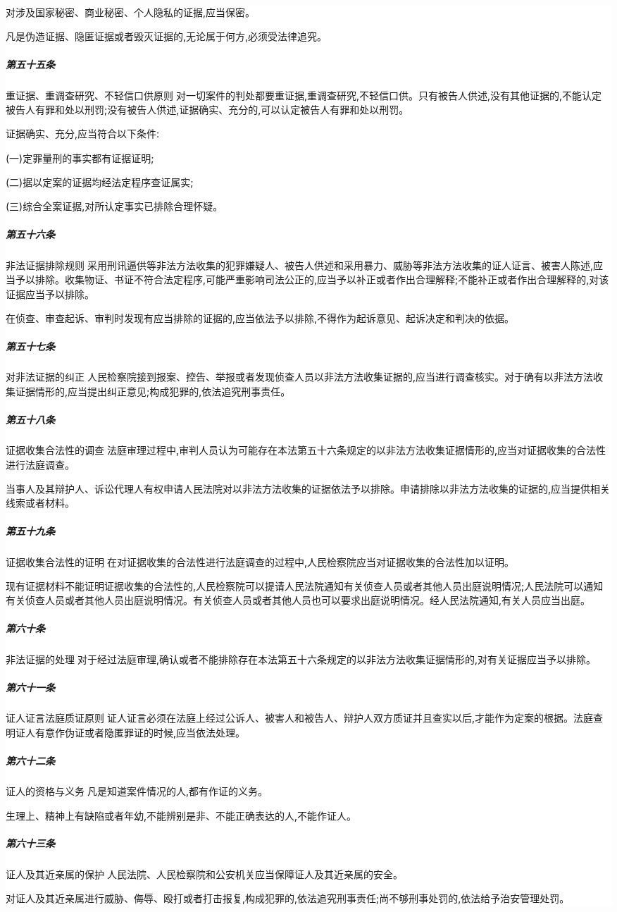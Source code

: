 对涉及国家秘密、商业秘密、个人隐私的证据,应当保密。

凡是伪造证据、隐匿证据或者毁灭证据的,无论属于何方,必须受法律追究。

##### 第五十五条

 重证据、重调查研究、不轻信口供原则 对一切案件的判处都要重证据,重调查研究,不轻信口供。只有被告人供述,没有其他证据的,不能认定被告人有罪和处以刑罚;没有被告人供述,证据确实、充分的,可以认定被告人有罪和处以刑罚。

证据确实、充分,应当符合以下条件:

(一)定罪量刑的事实都有证据证明;

(二)据以定案的证据均经法定程序查证属实;

(三)综合全案证据,对所认定事实已排除合理怀疑。

##### 第五十六条

 非法证据排除规则 采用刑讯逼供等非法方法收集的犯罪嫌疑人、被告人供述和采用暴力、威胁等非法方法收集的证人证言、被害人陈述,应当予以排除。收集物证、书证不符合法定程序,可能严重影响司法公正的,应当予以补正或者作出合理解释;不能补正或者作出合理解释的,对该证据应当予以排除。

在侦查、审查起诉、审判时发现有应当排除的证据的,应当依法予以排除,不得作为起诉意见、起诉决定和判决的依据。

##### 第五十七条

 对非法证据的纠正 人民检察院接到报案、控告、举报或者发现侦查人员以非法方法收集证据的,应当进行调查核实。对于确有以非法方法收集证据情形的,应当提出纠正意见;构成犯罪的,依法追究刑事责任。

##### 第五十八条

 证据收集合法性的调查 法庭审理过程中,审判人员认为可能存在本法第五十六条规定的以非法方法收集证据情形的,应当对证据收集的合法性进行法庭调查。

当事人及其辩护人、诉讼代理人有权申请人民法院对以非法方法收集的证据依法予以排除。申请排除以非法方法收集的证据的,应当提供相关线索或者材料。

##### 第五十九条

 证据收集合法性的证明 在对证据收集的合法性进行法庭调查的过程中,人民检察院应当对证据收集的合法性加以证明。

现有证据材料不能证明证据收集的合法性的,人民检察院可以提请人民法院通知有关侦查人员或者其他人员出庭说明情况;人民法院可以通知有关侦查人员或者其他人员出庭说明情况。有关侦查人员或者其他人员也可以要求出庭说明情况。经人民法院通知,有关人员应当出庭。

##### 第六十条

 非法证据的处理 对于经过法庭审理,确认或者不能排除存在本法第五十六条规定的以非法方法收集证据情形的,对有关证据应当予以排除。

##### 第六十一条

 证人证言法庭质证原则 证人证言必须在法庭上经过公诉人、被害人和被告人、辩护人双方质证并且查实以后,才能作为定案的根据。法庭查明证人有意作伪证或者隐匿罪证的时候,应当依法处理。

##### 第六十二条

 证人的资格与义务 凡是知道案件情况的人,都有作证的义务。

生理上、精神上有缺陷或者年幼,不能辨别是非、不能正确表达的人,不能作证人。

##### 第六十三条

 证人及其近亲属的保护 人民法院、人民检察院和公安机关应当保障证人及其近亲属的安全。

对证人及其近亲属进行威胁、侮辱、殴打或者打击报复,构成犯罪的,依法追究刑事责任;尚不够刑事处罚的,依法给予治安管理处罚。

